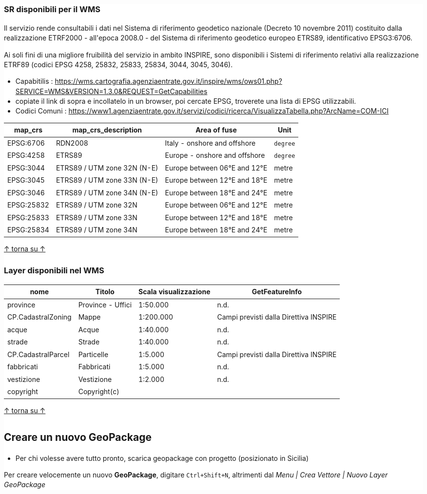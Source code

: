 ### SR disponibili per il WMS

Il servizio rende consultabili i dati nel Sistema di riferimento geodetico nazionale (Decreto 10 novembre 2011) costituito dalla realizzazione ETRF2000 - all'epoca 2008.0 - del Sistema di riferimento geodetico europeo ETRS89, identificativo EPSG3:6706.

Ai soli fini di una migliore fruibilità del servizio in ambito INSPIRE, sono disponibili i Sistemi di riferimento relativi alla realizzazione ETRF89 (codici EPSG 4258, 25832, 25833, 25834, 3044, 3045, 3046).

- Capabitilis : <https://wms.cartografia.agenziaentrate.gov.it/inspire/wms/ows01.php?SERVICE=WMS&VERSION=1.3.0&REQUEST=GetCapabilities>
- copiate il link di sopra e incollatelo in un browser, poi cercate EPSG, troverete una lista di EPSG utilizzabili.
- Codici Comuni : <https://www1.agenziaentrate.gov.it/servizi/codici/ricerca/VisualizzaTabella.php?ArcName=COM-ICI>

map_crs     |   map_crs_description         | Area of fuse                   | Unit
------------|-------------------------------|--------------------------------|--------
EPSG:6706   | RDN2008                       |  Italy - onshore and offshore  | `degree` 
EPSG:4258   | ETRS89                        |  Europe - onshore and offshore | `degree`
EPSG:3044   | ETRS89 / UTM zone 32N (N-E)   |  Europe between 06°E and 12°E  | metre
EPSG:3045   | ETRS89 / UTM zone 33N (N-E)   |  Europe between 12°E and 18°E  | metre
EPSG:3046   | ETRS89 / UTM zone 34N (N-E)   |  Europe between 18°E and 24°E  | metre
EPSG:25832  | ETRS89 / UTM zone 32N         |  Europe between 06°E and 12°E  | metre
EPSG:25833  | ETRS89 / UTM zone 33N         |  Europe between 12°E and 18°E  | metre
EPSG:25834  | ETRS89 / UTM zone 34N         |  Europe between 18°E and 24°E  | metre

[↑ torna su ↑](#workshop-estate-gis-2021-unipd)

### Layer disponibili nel WMS

nome | Titolo | Scala visualizzazione | GetFeatureInfo
-----|--------|-----------------------|------------
province | Province - Uffici | 1:50.000| n.d.
CP.CadastralZoning| Mappe | 1:200.000 | Campi previsti dalla Direttiva INSPIRE
acque | Acque | 1:40.000 | n.d.
strade | Strade | 1:40.000 | n.d.
CP.CadastralParcel | Particelle | 1:5.000 | Campi previsti dalla Direttiva INSPIRE
fabbricati | Fabbricati | 1:5.000 | n.d.
vestizione | Vestizione | 1:2.000 | n.d.
copyright | Copyright(c) |

[↑ torna su ↑](#workshop-estate-gis-2021-unipd)

## Creare un nuovo GeoPackage

- Per chi volesse avere tutto pronto, scarica geopackage con progetto (posizionato in Sicilia)

Per creare velocemente un nuovo **GeoPackage**, digitare `Ctrl+Shift+N`, altrimenti dal _Menu | Crea Vettore | Nuovo Layer GeoPackage_
